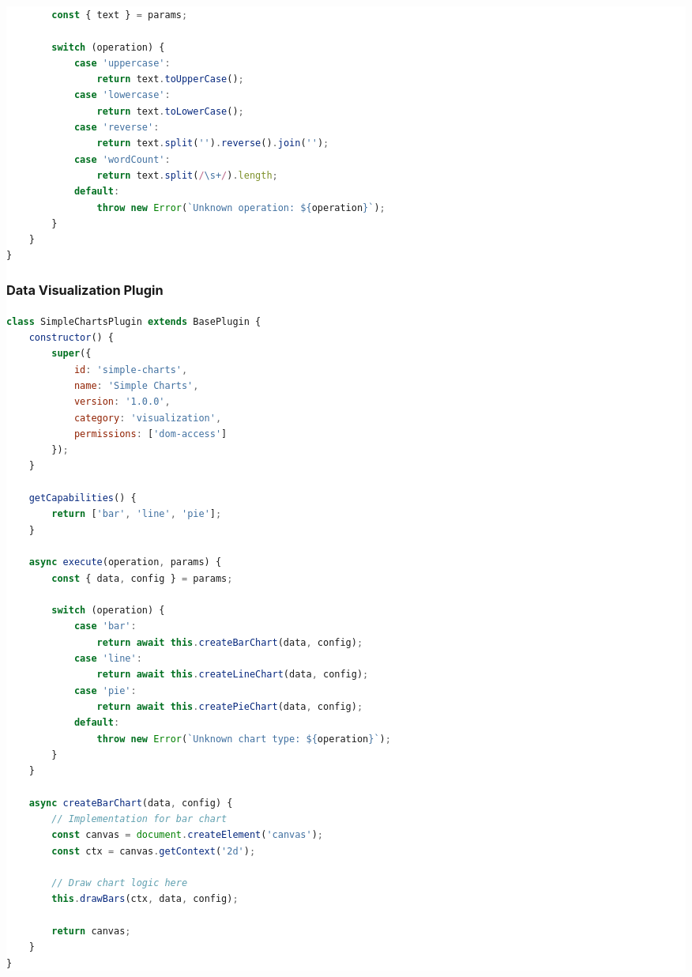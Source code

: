 ```javascript
        const { text } = params;
        
        switch (operation) {
            case 'uppercase':
                return text.toUpperCase();
            case 'lowercase':
                return text.toLowerCase();
            case 'reverse':
                return text.split('').reverse().join('');
            case 'wordCount':
                return text.split(/\s+/).length;
            default:
                throw new Error(`Unknown operation: ${operation}`);
        }
    }
}
```

### Data Visualization Plugin

```javascript
class SimpleChartsPlugin extends BasePlugin {
    constructor() {
        super({
            id: 'simple-charts',
            name: 'Simple Charts',
            version: '1.0.0',
            category: 'visualization',
            permissions: ['dom-access']
        });
    }
    
    getCapabilities() {
        return ['bar', 'line', 'pie'];
    }
    
    async execute(operation, params) {
        const { data, config } = params;
        
        switch (operation) {
            case 'bar':
                return await this.createBarChart(data, config);
            case 'line':
                return await this.createLineChart(data, config);
            case 'pie':
                return await this.createPieChart(data, config);
            default:
                throw new Error(`Unknown chart type: ${operation}`);
        }
    }
    
    async createBarChart(data, config) {
        // Implementation for bar chart
        const canvas = document.createElement('canvas');
        const ctx = canvas.getContext('2d');
        
        // Draw chart logic here
        this.drawBars(ctx, data, config);
        
        return canvas;
    }
}
```
